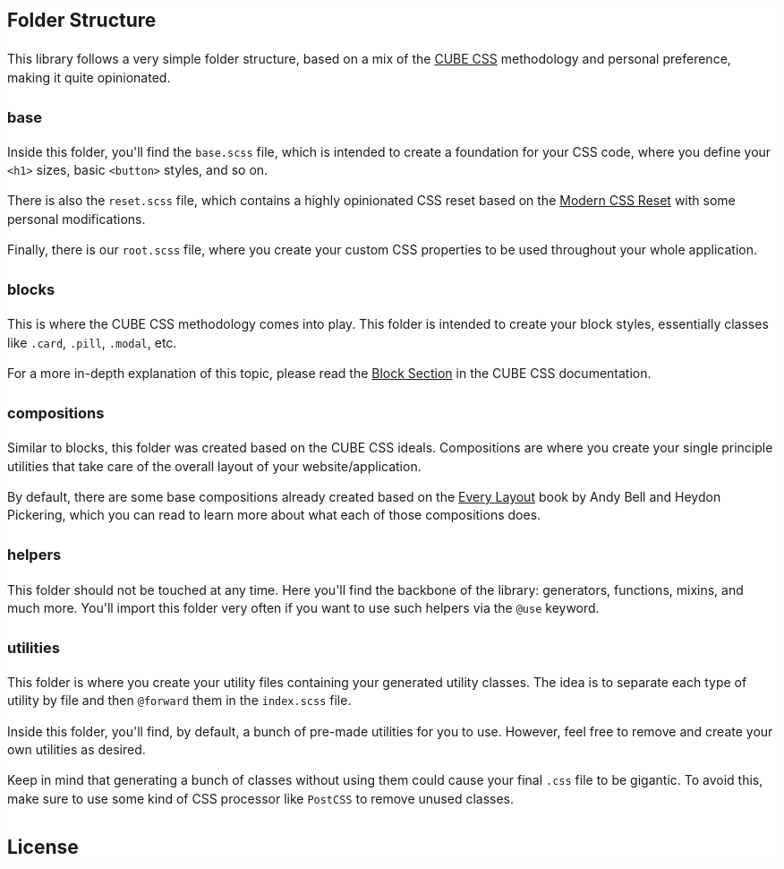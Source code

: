 ## Folder Structure

This library follows a very simple folder structure, based on a mix of the [CUBE CSS](https://cube.fyi) methodology and personal preference, making it quite opinionated.

### base

Inside this folder, you'll find the `base.scss` file, which is intended to create a foundation for your CSS code, where you define your `<h1>` sizes, basic `<button>` styles, and so on.

There is also the `reset.scss` file, which contains a highly opinionated CSS reset based on the [Modern CSS Reset](https://andy-bell.co.uk/a-modern-css-reset) with some personal modifications.

Finally, there is our `root.scss` file, where you create your custom CSS properties to be used throughout your whole application.

### blocks

This is where the CUBE CSS methodology comes into play. This folder is intended to create your block styles, essentially classes like `.card`, `.pill`, `.modal`, etc.

For a more in-depth explanation of this topic, please read the [Block Section](https://cube.fyi/block.html) in the CUBE CSS documentation.

### compositions

Similar to blocks, this folder was created based on the CUBE CSS ideals. Compositions are where you create your single principle utilities that take care of the overall layout of your website/application.

By default, there are some base compositions already created based on the [Every Layout](https://every-layout.dev) book by Andy Bell and Heydon Pickering, which you can read to learn more about what each of those compositions does.

### helpers

This folder should not be touched at any time. Here you'll find the backbone of the library: generators, functions, mixins, and much more. You'll import this folder very often if you want to use such helpers via the `@use` keyword.

### utilities

This folder is where you create your utility files containing your generated utility classes. The idea is to separate each type of utility by file and then `@forward` them in the `index.scss` file.

Inside this folder, you'll find, by default, a bunch of pre-made utilities for you to use. However, feel free to remove and create your own utilities as desired.

Keep in mind that generating a bunch of classes without using them could cause your final `.css` file to be gigantic. To avoid this, make sure to use some kind of CSS processor like `PostCSS` to remove unused classes.

## License
